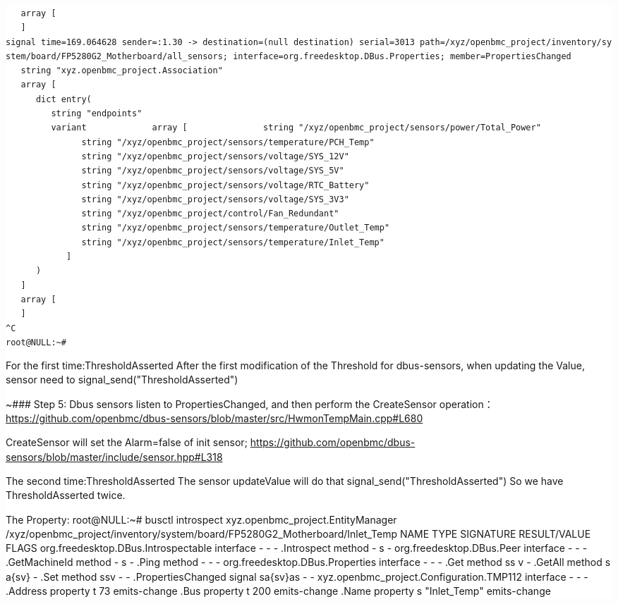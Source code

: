 ```
   array [
   ]
signal time=169.064628 sender=:1.30 -> destination=(null destination) serial=3013 path=/xyz/openbmc_project/inventory/system/board/FP5280G2_Motherboard/all_sensors; interface=org.freedesktop.DBus.Properties; member=PropertiesChanged
   string "xyz.openbmc_project.Association"
   array [
      dict entry(
         string "endpoints"
         variant             array [               string "/xyz/openbmc_project/sensors/power/Total_Power"
               string "/xyz/openbmc_project/sensors/temperature/PCH_Temp"
               string "/xyz/openbmc_project/sensors/voltage/SYS_12V"
               string "/xyz/openbmc_project/sensors/voltage/SYS_5V"
               string "/xyz/openbmc_project/sensors/voltage/RTC_Battery"
               string "/xyz/openbmc_project/sensors/voltage/SYS_3V3"
               string "/xyz/openbmc_project/control/Fan_Redundant"
               string "/xyz/openbmc_project/sensors/temperature/Outlet_Temp"
               string "/xyz/openbmc_project/sensors/temperature/Inlet_Temp"
            ]
      )
   ]
   array [
   ]
^C
root@NULL:~#
```

For the first time:ThresholdAsserted
After the first modification of the Threshold for dbus-sensors, when updating the Value, sensor need to signal_send("ThresholdAsserted")

~### Step 5:
Dbus sensors listen to PropertiesChanged, and then perform the CreateSensor operation：
https://github.com/openbmc/dbus-sensors/blob/master/src/HwmonTempMain.cpp#L680

CreateSensor will set the Alarm=false of init sensor;
https://github.com/openbmc/dbus-sensors/blob/master/include/sensor.hpp#L318

The second time:ThresholdAsserted
The sensor updateValue will do that signal_send("ThresholdAsserted")
So we have ThresholdAsserted twice.

The Property:
root@NULL:~# busctl  introspect  xyz.openbmc_project.EntityManager /xyz/openbmc_project/inventory/system/board/FP5280G2_Motherboard/Inlet_Temp
NAME                                                 TYPE      SIGNATURE RESULT/VALUE         FLAGS
org.freedesktop.DBus.Introspectable                  interface -         -                    -
.Introspect                                          method    -         s                    -
org.freedesktop.DBus.Peer                            interface -         -                    -
.GetMachineId                                        method    -         s                    -
.Ping                                                method    -         -                    -
org.freedesktop.DBus.Properties                      interface -         -                    -
.Get                                                 method    ss        v                    -
.GetAll                                              method    s         a{sv}                -
.Set                                                 method    ssv       -                    -
.PropertiesChanged                                   signal    sa{sv}as  -                    -
xyz.openbmc_project.Configuration.TMP112             interface -         -                    -
.Address                                             property  t         73                   emits-change
.Bus                                                 property  t         200                  emits-change
.Name                                                property  s         "Inlet_Temp"         emits-change